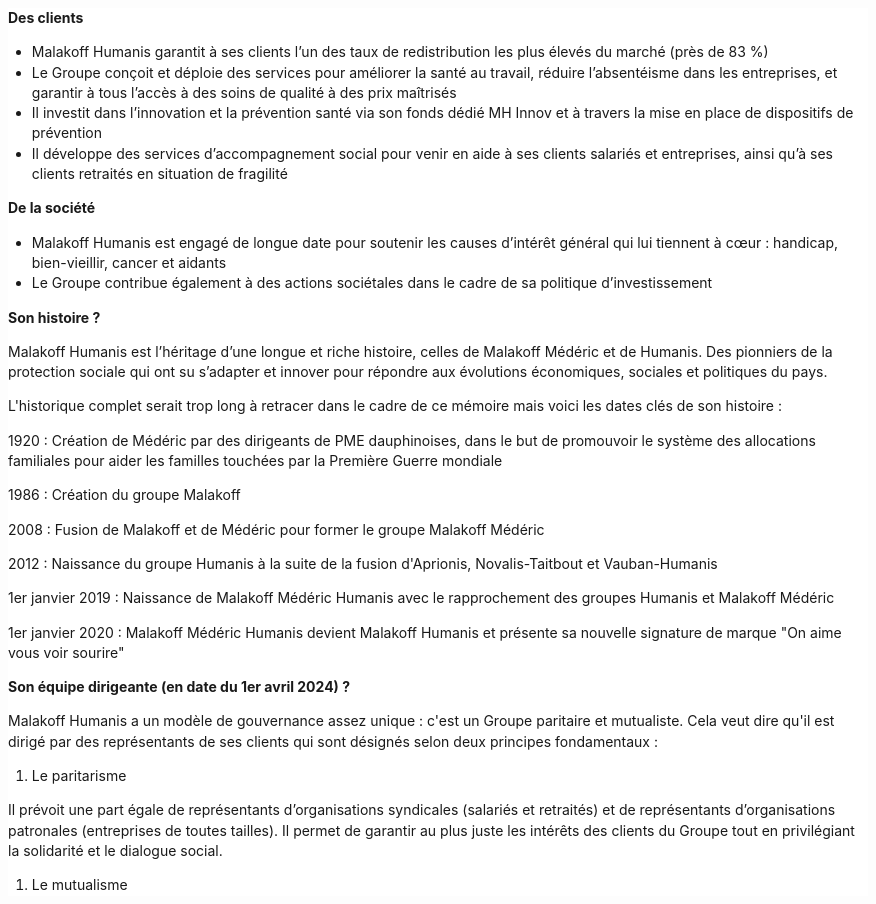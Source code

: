**Des clients**

- Malakoff Humanis garantit à ses clients l’un des taux de redistribution les plus élevés du marché (près de 83 %)
- Le Groupe conçoit et déploie des services pour améliorer la santé au travail, réduire l’absentéisme dans les entreprises, et garantir à tous l’accès à des soins de qualité à des prix maîtrisés
- Il investit dans l’innovation et la prévention santé via son fonds dédié MH Innov et à travers la mise en place de dispositifs de prévention 
- Il développe des services d’accompagnement social pour venir en aide à ses clients salariés et entreprises, ainsi qu’à ses clients retraités en situation de fragilité

**De la société**

- Malakoff Humanis est engagé de longue date pour soutenir les causes d’intérêt général qui lui tiennent à cœur : handicap, bien-vieillir, cancer et aidants
- Le Groupe contribue également à des actions sociétales dans le cadre de sa politique d’investissement


**Son histoire ?** 

Malakoff Humanis est l’héritage d’une longue et riche histoire, celles de Malakoff Médéric et de Humanis. Des pionniers de la protection sociale qui ont su s’adapter et innover pour répondre aux évolutions économiques, sociales et politiques du pays.

L'historique complet serait trop long à retracer dans le cadre de ce mémoire mais voici les dates clés de son histoire :

1920 : Création de Médéric par des dirigeants de PME dauphinoises, dans le but de promouvoir le système des allocations familiales pour aider les familles touchées par la Première Guerre mondiale

1986 : Création du groupe Malakoff

2008 : Fusion de Malakoff et de Médéric pour former le groupe Malakoff Médéric

2012 : Naissance du groupe Humanis à la suite de la fusion d'Aprionis, Novalis-Taitbout et Vauban-Humanis

1er janvier 2019 : Naissance de Malakoff Médéric Humanis avec le rapprochement des groupes Humanis et Malakoff Médéric

1er janvier 2020 : Malakoff Médéric Humanis devient Malakoff Humanis et présente sa nouvelle signature de marque "On aime vous voir sourire"


**Son équipe dirigeante (en date du 1er avril 2024) ?** 

Malakoff Humanis a un modèle de gouvernance assez unique : c'est un Groupe paritaire et mutualiste. Cela veut dire qu'il est dirigé par des représentants de ses clients qui sont désignés selon deux principes fondamentaux :

1. Le paritarisme

Il prévoit une part égale de représentants d’organisations syndicales (salariés et retraités) et de représentants d’organisations patronales (entreprises de toutes tailles). Il permet de garantir au plus juste les intérêts des clients du Groupe tout en privilégiant la solidarité et le dialogue social.

1. Le mutualisme
